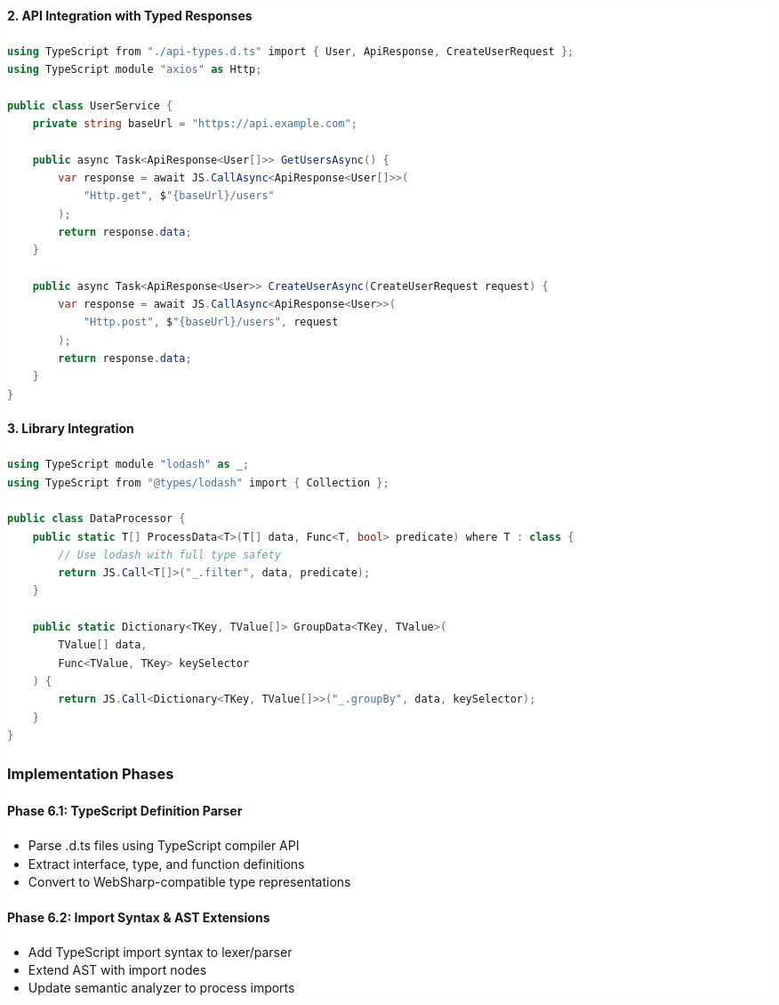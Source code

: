 #### 2. API Integration with Typed Responses
```csharp
using TypeScript from "./api-types.d.ts" import { User, ApiResponse, CreateUserRequest };
using TypeScript module "axios" as Http;

public class UserService {
    private string baseUrl = "https://api.example.com";
    
    public async Task<ApiResponse<User[]>> GetUsersAsync() {
        var response = await JS.CallAsync<ApiResponse<User[]>>(
            "Http.get", $"{baseUrl}/users"
        );
        return response.data;
    }
    
    public async Task<ApiResponse<User>> CreateUserAsync(CreateUserRequest request) {
        var response = await JS.CallAsync<ApiResponse<User>>(
            "Http.post", $"{baseUrl}/users", request
        );
        return response.data;
    }
}
```

#### 3. Library Integration
```csharp
using TypeScript module "lodash" as _;
using TypeScript from "@types/lodash" import { Collection };

public class DataProcessor {
    public static T[] ProcessData<T>(T[] data, Func<T, bool> predicate) where T : class {
        // Use lodash with full type safety
        return JS.Call<T[]>("_.filter", data, predicate);
    }
    
    public static Dictionary<TKey, TValue[]> GroupData<TKey, TValue>(
        TValue[] data, 
        Func<TValue, TKey> keySelector
    ) {
        return JS.Call<Dictionary<TKey, TValue[]>>("_.groupBy", data, keySelector);
    }
}
```

### Implementation Phases

#### Phase 6.1: TypeScript Definition Parser
- Parse .d.ts files using TypeScript compiler API
- Extract interface, type, and function definitions
- Convert to WebSharp-compatible type representations

#### Phase 6.2: Import Syntax & AST Extensions
- Add TypeScript import syntax to lexer/parser
- Extend AST with import nodes
- Update semantic analyzer to process imports
